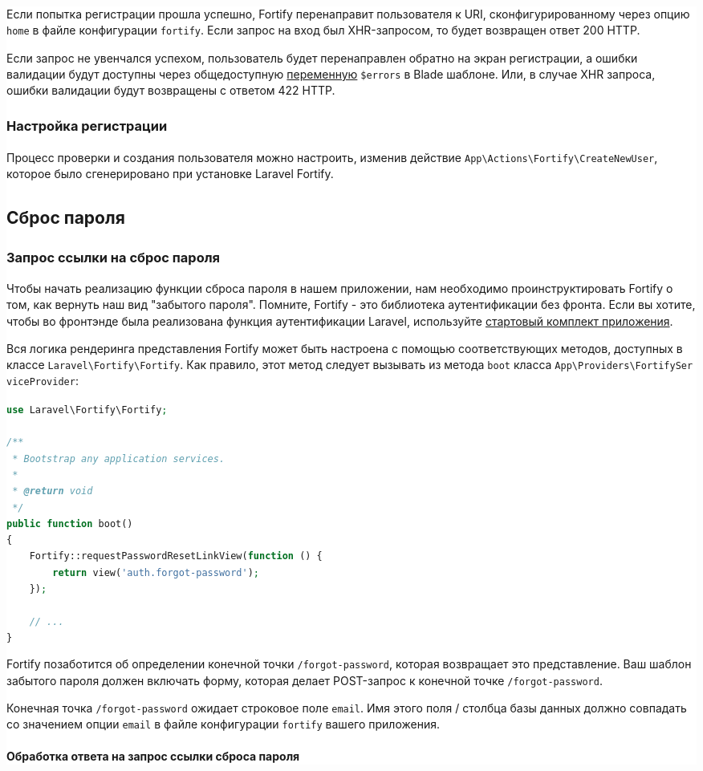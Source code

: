 Если попытка регистрации прошла успешно, Fortify перенаправит пользователя к URI, сконфигурированному через опцию `home` в файле конфигурации `fortify`. Если запрос на вход был XHR-запросом, то будет возвращен ответ 200 HTTP.

Если запрос не увенчался успехом, пользователь будет перенаправлен обратно на экран регистрации, а ошибки валидации будут доступны через общедоступную [переменную](../validation.md#displaying-the-validation-errors) `$errors` в Blade шаблоне. Или, в случае XHR запроса, ошибки валидации будут возвращены с ответом 422 HTTP.

### Настройка регистрации

Процесс проверки и создания пользователя можно настроить, изменив действие `App\Actions\Fortify\CreateNewUser`, которое было сгенерировано при установке Laravel Fortify.

## Сброс пароля

### Запрос ссылки на сброс пароля

Чтобы начать реализацию функции сброса пароля в нашем приложении, нам необходимо проинструктировать Fortify о том, как вернуть наш вид "забытого пароля". Помните, Fortify - это библиотека аутентификации без фронта. Если вы хотите, чтобы во фронтэнде была реализована функция аутентификации Laravel, используйте [стартовый комплект приложения](../getting-started/starter-kits.md).

Вся логика рендеринга представления Fortify может быть настроена с помощью соответствующих методов, доступных в классе `Laravel\Fortify\Fortify`. Как правило, этот метод следует вызывать из метода `boot` класса `App\Providers\FortifyServiceProvider`:

```php
use Laravel\Fortify\Fortify;

/**
 * Bootstrap any application services.
 *
 * @return void
 */
public function boot()
{
    Fortify::requestPasswordResetLinkView(function () {
        return view('auth.forgot-password');
    });

    // ...
}
```

Fortify позаботится об определении конечной точки `/forgot-password`, которая возвращает это представление. Ваш шаблон забытого пароля должен включать форму, которая делает POST-запрос к конечной точке `/forgot-password`.

Конечная точка `/forgot-password` ожидает строковое поле `email`. Имя этого поля / столбца базы данных должно совпадать со значением опции `email` в файле конфигурации `fortify` вашего приложения.

#### Обработка ответа на запрос ссылки сброса пароля
